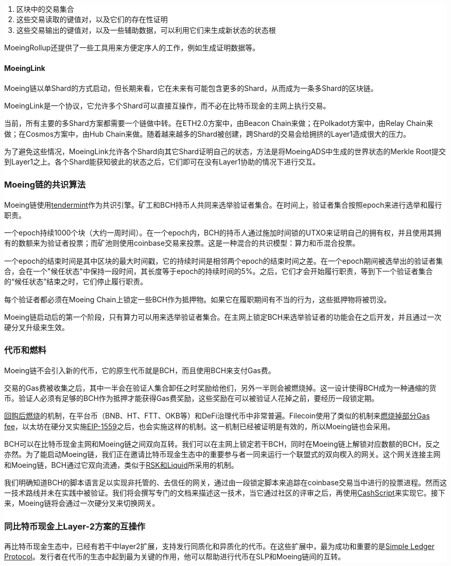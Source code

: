 1. 区块中的交易集合
2. 这些交易读取的键值对，以及它们的存在性证明
3. 这些交易输出的键值对，以及一些辅助数据，可以利用它们来生成新状态的状态根

MoeingRollup还提供了一些工具用来方便定序人的工作，例如生成证明数据等。


#### MoeingLink

Moeing链以单Shard的方式启动，但长期来看，它在未来有可能包含更多的Shard，从而成为一条多Shard的区块链。

MoeingLink是一个协议，它允许多个Shard可以直接互操作，而不必在比特币现金的主网上执行交易。

当前，所有主要的多Shard方案都需要一个链做中转。在ETH2.0方案中，由Beacon Chain来做；在Polkadot方案中，由Relay Chain来做；在Cosmos方案中，由Hub Chain来做。随着越来越多的Shard被创建，跨Shard的交易会给拥挤的Layer1造成很大的压力。

为了避免这些情况，MoeingLink允许各个Shard向其它Shard证明自己的状态，方法是将MoeingADS中生成的世界状态的Merkle Root提交到Layer1之上。各个Shard能获知彼此的状态之后，它们即可在没有Layer1协助的情况下进行交互。


### Moeing链的共识算法

Moeing链使用[tendermint](https://github.com/tendermint/tendermint)作为共识引擎。矿工和BCH持币人共同来选举验证者集合。在时间上，验证者集合按照epoch来进行选举和履行职责。

一个epoch持续1000个块（大约一周时间）。在一个epoch内，BCH的持币人通过施加时间锁的UTXO来证明自己的拥有权，并且使用其拥有的数额来为验证者投票；而矿池则使用coinbase交易来投票。这是一种混合的共识模型：算力和币混合投票。

一个epoch的结束时间是其中区块的最大时间戳，它的持续时间是相邻两个epoch的结束时间之差。在一个epoch期间被选举出的验证者集合，会在一个"候任状态"中保持一段时间，其长度等于epoch的持续时间的5%。之后，它们才会开始履行职责，等到下一个验证者集合的“候任状态”结束之时，它们停止履行职责。

每个验证者都必须在Moeing Chain上锁定一些BCH作为抵押物。如果它在履职期间有不当的行为，这些抵押物将被罚没。

Moeing链启动后的第一个阶段，只有算力可以用来选举验证者集合。在主网上锁定BCH来选举验证者的功能会在之后开发，并且通过一次硬分叉升级来生效。

### 代币和燃料

Moeing链不会引入新的代币，它的原生代币就是BCH，而且使用BCH来支付Gas费。

交易的Gas费被收集之后，其中一半会在验证人集合卸任之时奖励给他们，另外一半则会被燃烧掉。这一设计使得BCH成为一种通缩的货币。验证人必须有足够的BCH作为抵押才能获得Gas费奖励，这些奖励在可以被验证人花掉之前，要经历一段锁定期。

[回购后燃烧](https://medium.com/invao/buyback-and-burn-how-it-works-and-why-its-effective-cb2c7d9b9297)的机制，在平台币（BNB、HT、FTT、OKB等）和DeFi治理代币中非常普遍。Filecoin使用了类似的机制来[燃烧掉部分Gas fee](https://docs.filecoin.io/about-filecoin/how-filecoin-works/#gas-fees)，以太坊在硬分叉实施[EIP-1559](https://medium.com/@TrustlessState/eip-1559-the-final-puzzle-piece-to-ethereums-monetary-policy-58802ab28a27)之后，也会实施这样的机制。这一机制已经被证明是有效的，所以Moeing链也会采用。

BCH可以在比特币现金主网和Moeing链之间双向互转。我们可以在主网上锁定若干BCH，同时在Moeing链上解锁对应数额的BCH，反之亦然。为了能启动Moeing链，我们正在邀请比特币现金生态中的重要参与者一同来运行一个联盟式的双向楔入的网关。这个网关连接主网和Moeing链，BCH通过它双向流通，类似于[RSK和Liquid](https://blog.rsk.co/noticia/the-cutting-edge-of-sidechains-liquid-and-rsk/)所采用的机制。

我们明确知道BCH的脚本语言足以实现非托管的、去信任的网关，通过由一段锁定脚本来追踪在coinbase交易当中进行的投票进程。然而这一技术路线并未在实践中被验证。我们将会撰写专门的文档来描述这一技术，当它通过社区的评审之后，再使用[CashScript](https://cashscript.org/)来实现它。接下来，Moeing链将会通过一次硬分叉来切换网关。

### 同比特币现金上Layer-2方案的互操作

再比特币现金生态中，已经有若干中layer2扩展，支持发行同质化和异质化的代币。在这些扩展中，最为成功和重要的是[Simple Ledger Protocol](https://simpleledger.cash/)。发行者在代币的生态中起到最为关键的作用，他可以帮助进行代币在SLP和Moeing链间的互转。
